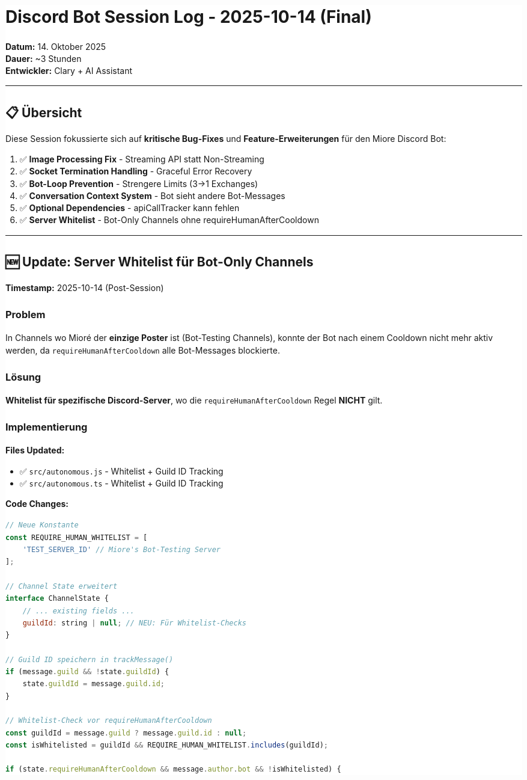 # Discord Bot Session Log - 2025-10-14 (Final)

**Datum:** 14. Oktober 2025  
**Dauer:** ~3 Stunden  
**Entwickler:** Clary + AI Assistant  

---

## 📋 Übersicht

Diese Session fokussierte sich auf **kritische Bug-Fixes** und **Feature-Erweiterungen** für den Miore Discord Bot:

1. ✅ **Image Processing Fix** - Streaming API statt Non-Streaming
2. ✅ **Socket Termination Handling** - Graceful Error Recovery
3. ✅ **Bot-Loop Prevention** - Strengere Limits (3→1 Exchanges)
4. ✅ **Conversation Context System** - Bot sieht andere Bot-Messages
5. ✅ **Optional Dependencies** - apiCallTracker kann fehlen
6. ✅ **Server Whitelist** - Bot-Only Channels ohne requireHumanAfterCooldown

---

## 🆕 Update: Server Whitelist für Bot-Only Channels

**Timestamp:** 2025-10-14 (Post-Session)

### Problem
In Channels wo Mioré der **einzige Poster** ist (Bot-Testing Channels), konnte der Bot nach einem Cooldown nicht mehr aktiv werden, da `requireHumanAfterCooldown` alle Bot-Messages blockierte.

### Lösung
**Whitelist für spezifische Discord-Server**, wo die `requireHumanAfterCooldown` Regel **NICHT** gilt.

### Implementierung

**Files Updated:**
- ✅ `src/autonomous.js` - Whitelist + Guild ID Tracking
- ✅ `src/autonomous.ts` - Whitelist + Guild ID Tracking

**Code Changes:**

```javascript
// Neue Konstante
const REQUIRE_HUMAN_WHITELIST = [
    'TEST_SERVER_ID' // Miore's Bot-Testing Server
];

// Channel State erweitert
interface ChannelState {
    // ... existing fields ...
    guildId: string | null; // NEU: Für Whitelist-Checks
}

// Guild ID speichern in trackMessage()
if (message.guild && !state.guildId) {
    state.guildId = message.guild.id;
}

// Whitelist-Check vor requireHumanAfterCooldown
const guildId = message.guild ? message.guild.id : null;
const isWhitelisted = guildId && REQUIRE_HUMAN_WHITELIST.includes(guildId);

if (state.requireHumanAfterCooldown && message.author.bot && !isWhitelisted) {
```